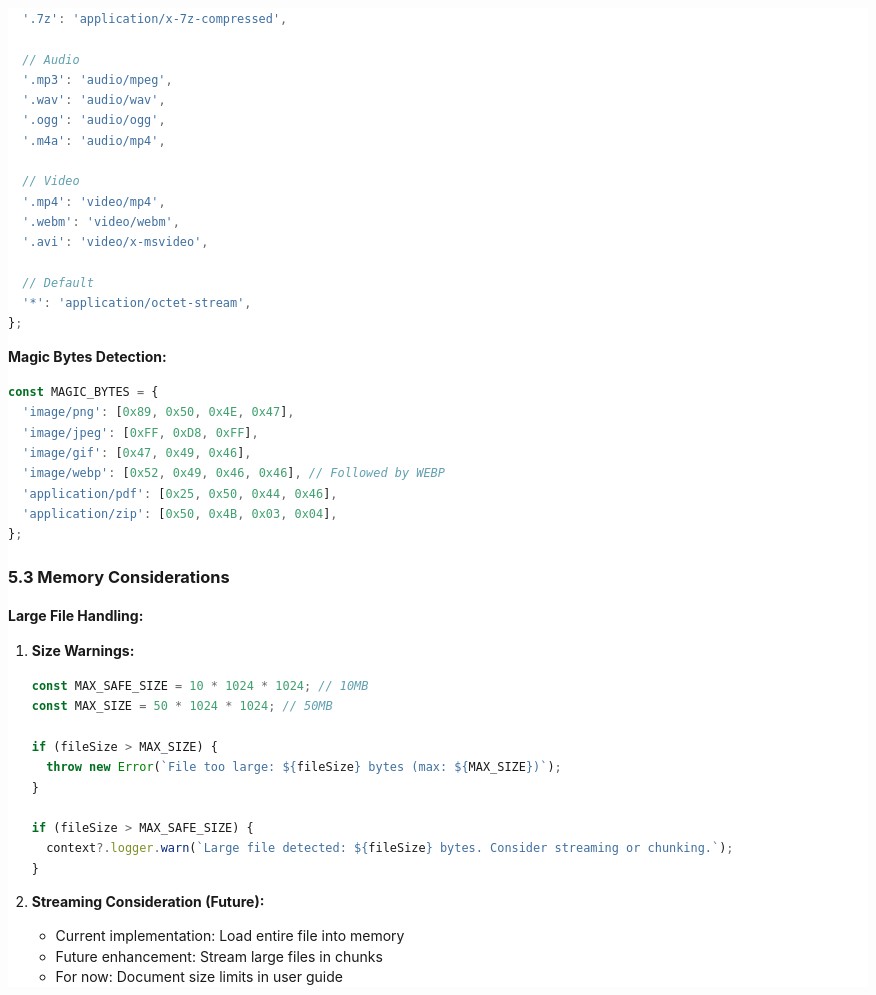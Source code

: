 ```typescript
  '.7z': 'application/x-7z-compressed',

  // Audio
  '.mp3': 'audio/mpeg',
  '.wav': 'audio/wav',
  '.ogg': 'audio/ogg',
  '.m4a': 'audio/mp4',

  // Video
  '.mp4': 'video/mp4',
  '.webm': 'video/webm',
  '.avi': 'video/x-msvideo',

  // Default
  '*': 'application/octet-stream',
};
```

**Magic Bytes Detection:**
```typescript
const MAGIC_BYTES = {
  'image/png': [0x89, 0x50, 0x4E, 0x47],
  'image/jpeg': [0xFF, 0xD8, 0xFF],
  'image/gif': [0x47, 0x49, 0x46],
  'image/webp': [0x52, 0x49, 0x46, 0x46], // Followed by WEBP
  'application/pdf': [0x25, 0x50, 0x44, 0x46],
  'application/zip': [0x50, 0x4B, 0x03, 0x04],
};
```

### 5.3 Memory Considerations

**Large File Handling:**

1. **Size Warnings:**
   ```typescript
   const MAX_SAFE_SIZE = 10 * 1024 * 1024; // 10MB
   const MAX_SIZE = 50 * 1024 * 1024; // 50MB

   if (fileSize > MAX_SIZE) {
     throw new Error(`File too large: ${fileSize} bytes (max: ${MAX_SIZE})`);
   }

   if (fileSize > MAX_SAFE_SIZE) {
     context?.logger.warn(`Large file detected: ${fileSize} bytes. Consider streaming or chunking.`);
   }
   ```

2. **Streaming Consideration (Future):**
   - Current implementation: Load entire file into memory
   - Future enhancement: Stream large files in chunks
   - For now: Document size limits in user guide
